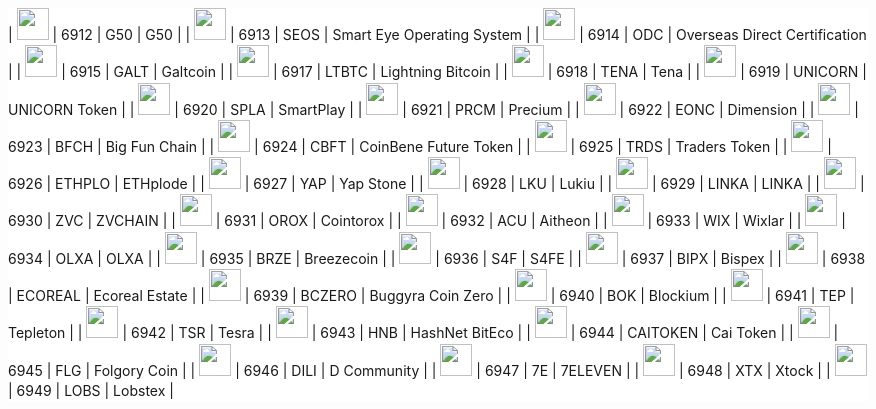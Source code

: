 | <img src="https://resources.cryptocompare.com/asset-management/6912/1698777135868.png" width="32" height="32"> | 6912 | G50 | G50 |
| <img src="https://resources.cryptocompare.com/asset-management/6913/1698777136389.png" width="32" height="32"> | 6913 | SEOS | Smart Eye Operating System |
| <img src="https://resources.cryptocompare.com/asset-management/6914/1698777136934.png" width="32" height="32"> | 6914 | ODC | Overseas Direct Certification |
| <img src="https://resources.cryptocompare.com/asset-management/6915/1698777137511.png" width="32" height="32"> | 6915 | GALT | Galtcoin |
| <img src="https://resources.cryptocompare.com/asset-management/6917/1729846100825.png" width="32" height="32"> | 6917 | LTBTC | Lightning Bitcoin |
| <img src="https://resources.cryptocompare.com/asset-management/6918/1698777138742.png" width="32" height="32"> | 6918 | TENA | Tena |
| <img src="https://resources.cryptocompare.com/asset-management/6919/1698777139386.png" width="32" height="32"> | 6919 | UNICORN | UNICORN Token |
| <img src="https://resources.cryptocompare.com/asset-management/6920/1698777139942.png" width="32" height="32"> | 6920 | SPLA | SmartPlay |
| <img src="https://resources.cryptocompare.com/asset-management/6921/1698777140436.png" width="32" height="32"> | 6921 | PRCM | Precium |
| <img src="https://resources.cryptocompare.com/asset-management/6922/1698777140979.png" width="32" height="32"> | 6922 | EONC | Dimension |
| <img src="https://resources.cryptocompare.com/asset-management/6923/1698777141611.png" width="32" height="32"> | 6923 | BFCH | Big Fun Chain |
| <img src="https://resources.cryptocompare.com/asset-management/6924/1698777142130.png" width="32" height="32"> | 6924 | CBFT | CoinBene Future Token |
| <img src="https://resources.cryptocompare.com/asset-management/6925/1698777142641.png" width="32" height="32"> | 6925 | TRDS | Traders Token |
| <img src="https://resources.cryptocompare.com/asset-management/6926/1698777143184.png" width="32" height="32"> | 6926 | ETHPLO | ETHplode |
| <img src="https://resources.cryptocompare.com/asset-management/6927/1698777143754.png" width="32" height="32"> | 6927 | YAP | Yap Stone |
| <img src="https://resources.cryptocompare.com/asset-management/6928/1698777144360.png" width="32" height="32"> | 6928 | LKU | Lukiu |
| <img src="https://resources.cryptocompare.com/asset-management/6929/1698777145119.png" width="32" height="32"> | 6929 | LINKA | LINKA |
| <img src="https://resources.cryptocompare.com/asset-management/6930/1698777145755.png" width="32" height="32"> | 6930 | ZVC | ZVCHAIN |
| <img src="https://resources.cryptocompare.com/asset-management/6931/1698777146306.png" width="32" height="32"> | 6931 | OROX | Cointorox |
| <img src="https://resources.cryptocompare.com/asset-management/6932/1698777146833.png" width="32" height="32"> | 6932 | ACU | Aitheon |
| <img src="https://resources.cryptocompare.com/asset-management/6933/1698777147471.png" width="32" height="32"> | 6933 | WIX | Wixlar |
| <img src="https://resources.cryptocompare.com/asset-management/6934/1698777148062.png" width="32" height="32"> | 6934 | OLXA | OLXA |
| <img src="https://resources.cryptocompare.com/asset-management/6935/1698777148695.png" width="32" height="32"> | 6935 | BRZE | Breezecoin |
| <img src="https://resources.cryptocompare.com/asset-management/6936/1698777149303.png" width="32" height="32"> | 6936 | S4F | S4FE |
| <img src="https://resources.cryptocompare.com/asset-management/6937/1698777149853.png" width="32" height="32"> | 6937 | BIPX | Bispex |
| <img src="https://resources.cryptocompare.com/asset-management/6938/1698777150496.png" width="32" height="32"> | 6938 | ECOREAL | Ecoreal Estate |
| <img src="https://resources.cryptocompare.com/asset-management/6939/1698777151116.png" width="32" height="32"> | 6939 | BCZERO | Buggyra Coin Zero |
| <img src="https://resources.cryptocompare.com/asset-management/6940/1698777151704.png" width="32" height="32"> | 6940 | BOK | Blockium |
| <img src="https://resources.cryptocompare.com/asset-management/6941/1698777152252.png" width="32" height="32"> | 6941 | TEP | Tepleton |
| <img src="https://resources.cryptocompare.com/asset-management/6942/1698777152813.png" width="32" height="32"> | 6942 | TSR | Tesra |
| <img src="https://resources.cryptocompare.com/asset-management/6943/1698777153338.png" width="32" height="32"> | 6943 | HNB | HashNet BitEco |
| <img src="https://resources.cryptocompare.com/asset-management/6944/1698777153895.png" width="32" height="32"> | 6944 | CAITOKEN | Cai Token |
| <img src="https://resources.cryptocompare.com/asset-management/6945/1698777154455.png" width="32" height="32"> | 6945 | FLG | Folgory Coin |
| <img src="https://resources.cryptocompare.com/asset-management/6946/1698777155032.png" width="32" height="32"> | 6946 | DILI | D Community |
| <img src="https://resources.cryptocompare.com/asset-management/6947/1698777155560.png" width="32" height="32"> | 6947 | 7E | 7ELEVEN |
| <img src="https://resources.cryptocompare.com/asset-management/6948/1698777156045.png" width="32" height="32"> | 6948 | XTX | Xtock |
| <img src="https://resources.cryptocompare.com/asset-management/6949/1698777156789.png" width="32" height="32"> | 6949 | LOBS | Lobstex |
